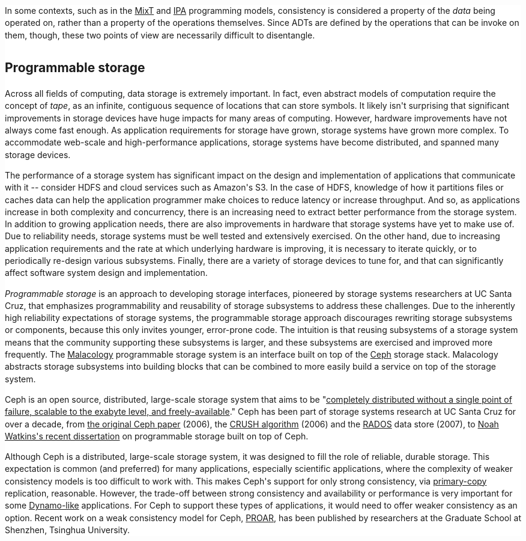 In some contexts, such as in the [MixT][mixt-paper] and [IPA][ipa-paper] programming models,
consistency is considered a property of the _data_ being operated on, rather than a property of the
operations themselves. Since ADTs are defined by the operations that can be invoke on them, though,
these two points of view are necessarily difficult to disentangle. 

## Programmable storage

Across all fields of computing, data storage is extremely important. In fact, even abstract models
of computation require the concept of _tape_, as an infinite, contiguous sequence of locations that
can store symbols. It likely isn't surprising that significant improvements in storage devices have
huge impacts for many areas of computing. However, hardware improvements have not always come fast
enough. As application requirements for storage have grown, storage systems have grown more
complex. To accommodate web-scale and high-performance applications, storage systems have become
distributed, and spanned many storage devices.

The performance of a storage system has significant impact on the design and implementation of
applications that communicate with it -- consider HDFS and cloud services such as Amazon's S3. In
the case of HDFS, knowledge of how it partitions files or caches data can help the application
programmer make choices to reduce latency or increase throughput. And so, as applications increase
in both complexity and concurrency, there is an increasing need to extract better performance from
the storage system.  In addition to growing application needs, there are also improvements in
hardware that storage systems have yet to make use of. Due to reliability needs, storage systems
must be well tested and extensively exercised.  On the other hand, due to increasing application
requirements and the rate at which underlying hardware is improving, it is necessary to iterate
quickly, or to periodically re-design various subsystems. Finally, there are a variety of storage
devices to tune for, and that can significantly affect software system design and implementation.

_Programmable storage_ is an approach to developing storage interfaces, pioneered by storage
systems researchers at UC Santa Cruz, that emphasizes programmability and reusability of storage
subsystems to address these challenges.  Due to the inherently high reliability expectations of
storage systems, the programmable storage approach discourages rewriting storage subsystems or
components, because this only invites younger, error-prone code. The intuition is that reusing
subsystems of a storage system means that the community supporting these subsystems is larger, and
these subsystems are exercised and improved more frequently. The [Malacology][malacology-paper]
programmable storage system is an interface built on top of the [Ceph](https://ceph.com/) storage
stack.  Malacology abstracts storage subsystems into building blocks that can be combined to more
easily build a service on top of the storage system.

Ceph is an open source, distributed, large-scale storage system that aims to be "[completely
distributed without a single point of failure, scalable to the exabyte level, and
freely-available][ceph-intro-blog]." Ceph has been part of storage systems research at UC Santa
Cruz for over a decade, from [the original Ceph paper][ceph-paper] (2006), the [CRUSH
algorithm][crush-paper] (2006) and the [RADOS][rados-paper] data store (2007), to [Noah Watkins's
recent dissertation][noah-dissertation] on programmable storage built on top of Ceph.

Although Ceph is a distributed, large-scale storage system, it was designed to fill the role of
reliable, durable storage. This expectation is common (and preferred) for many applications,
especially scientific applications, where the complexity of weaker consistency models is too
difficult to work with. This makes Ceph's support for only strong consistency, via
[primary-copy][ceph-replication] replication, reasonable. However, the trade-off between strong
consistency and availability or performance is very important for some [Dynamo-like][dynamo-paper]
applications. For Ceph to support these types of applications, it would need to offer weaker
consistency as an option.  Recent work on a weak consistency model for Ceph, [PROAR][proar-paper],
has been published by researchers at the Graduate School at Shenzhen, Tsinghua University.


[cassandra-datastore]: http://cassandra.apache.org/
[cassandra-quorum]: https://docs.datastax.com/en/cassandra/3.0/cassandra/dml/dmlConfigConsistency.html
[postgres-dbms]: https://www.postgresql.org/docs/9.4/release-9-4.html
[osd-doc]: http://docs.ceph.com/docs/mimic/man/8/ceph-osd/
[pg-docs]: http://docs.ceph.com/docs/mimic/rados/operations/placement-groups/
[mds-docs]: http://docs.ceph.com/docs/master/man/8/ceph-mds/
[disorderlylabs]: https://disorderlylabs.github.io/
[maltzahn-website]: https://users.soe.ucsc.edu/~carlosm/UCSC/Home/Home.html
[programmable-storage]: http://programmability.us/
[noah-dissertation]: https://cloudfront.escholarship.org/dist/prd/content/qt72n6c5kq/qt72n6c5kq.pdf?t=pcfodf
[noah-zlog-impl]: https://github.com/cruzdb/zlog
[noah-blog-zlog]: https://nwat.xyz/blog/2014/10/26/zlog-a-distributed-shared-log-on-ceph/
[ceph-intro]: https://ceph.com/ceph-storage/
[ceph-intro-blog]: https://ceph.com/geen-categorie/ceph-storage-introduction/
[ceph-cuttlefish-arch]: http://docs.ceph.com/docs/cuttlefish/architecture/#how-ceph-scales
[ceph-fs-recommendation]: http://docs.ceph.com/docs/jewel/rados/configuration/filesystem-recommendations/#filesystems
[ceph-backend-bluestore]: http://docs.ceph.com/docs/mimic/rados/configuration/storage-devices/#osd-backends
[ceph-backend-filestore]: http://docs.ceph.com/docs/mimic/rados/configuration/storage-devices/#filestore
[data-center-faq]: http://docs.ceph.com/docs/cuttlefish/faq/#can-ceph-support-multiple-data-centers
[ceph-replication]: http://docs.ceph.com/docs/cuttlefish/architecture/#cluster-side-replication
[wiki-quorum]: https://en.wikipedia.org/wiki/Quorum_(distributed_computing)
[wiki-shim]: https://en.wikipedia.org/wiki/Shim_(computing)
[ceph-paper]: https://www.ssrc.ucsc.edu/Papers/weil-osdi06.pdf
[crush-paper]: https://ceph.com/wp-content/uploads/2016/08/weil-crush-sc06.pdf
[rados-paper]: https://ceph.com/wp-content/uploads/2016/08/weil-rados-pdsw07.pdf
[datamods-paper]: https://users.soe.ucsc.edu/~jayhawk/watkins-pdsw12.pdf
[invivo-paper]: https://users.soe.ucsc.edu/~jayhawk/watkins-bdmc13.pdf
[mantle-paper]: https://dl.acm.org/citation.cfm?id=2807607
[malacology-paper]: https://dl.acm.org/citation.cfm?id=3064208
[declstore-paper]: https://www.usenix.org/conference/hotstorage17/program/presentation/watkins
[noah-dissertation]: https://cloudfront.escholarship.org/dist/prd/content/qt72n6c5kq/qt72n6c5kq.pdf?t=pcfodf
[fuzzylog-paper]: https://www.usenix.org/system/files/osdi18-lockerman.pdf
[proar-paper]: http://www.cs.nthu.edu.tw/~ychung/conference/ICPADS-2016.pdf
[ipa-paper]: https://homes.cs.washington.edu/~luisceze/publications/ipa-socc16.pdf
[mixt-paper]: http://www.cs.cornell.edu/andru/papers/mixt/mixt.pdf
[quelea-paper]: http://kcsrk.info/papers/quelea_pldi15.pdf
[bolton-paper]: http://www.bailis.org/papers/bolton-sigmod2013.pdf
[dynamo-paper]: https://dl.acm.org/citation.cfm?id=1294281
[ioflow-paper]: https://www.microsoft.com/en-us/research/wp-content/uploads/2013/11/ioflow-sosp13.pdf
[course-website]: http://composition.al/CMPS290S-2018-09/
[rdt-svo]: https://www.microsoft.com/en-us/research/wp-content/uploads/2016/02/replDataTypesPOPL13-complete.pdf
[strong-enough]: http://software.imdea.org/~gotsman/papers/logic-popl16.pdf
[ipa-impl]: https://github.com/bholt/ipa/tree/master/src/main/scala/ipa
[mixt-impl]: https://github.com/mpmilano/MixT
[quelea-impl]: https://github.com/kayceesrk/Quelea